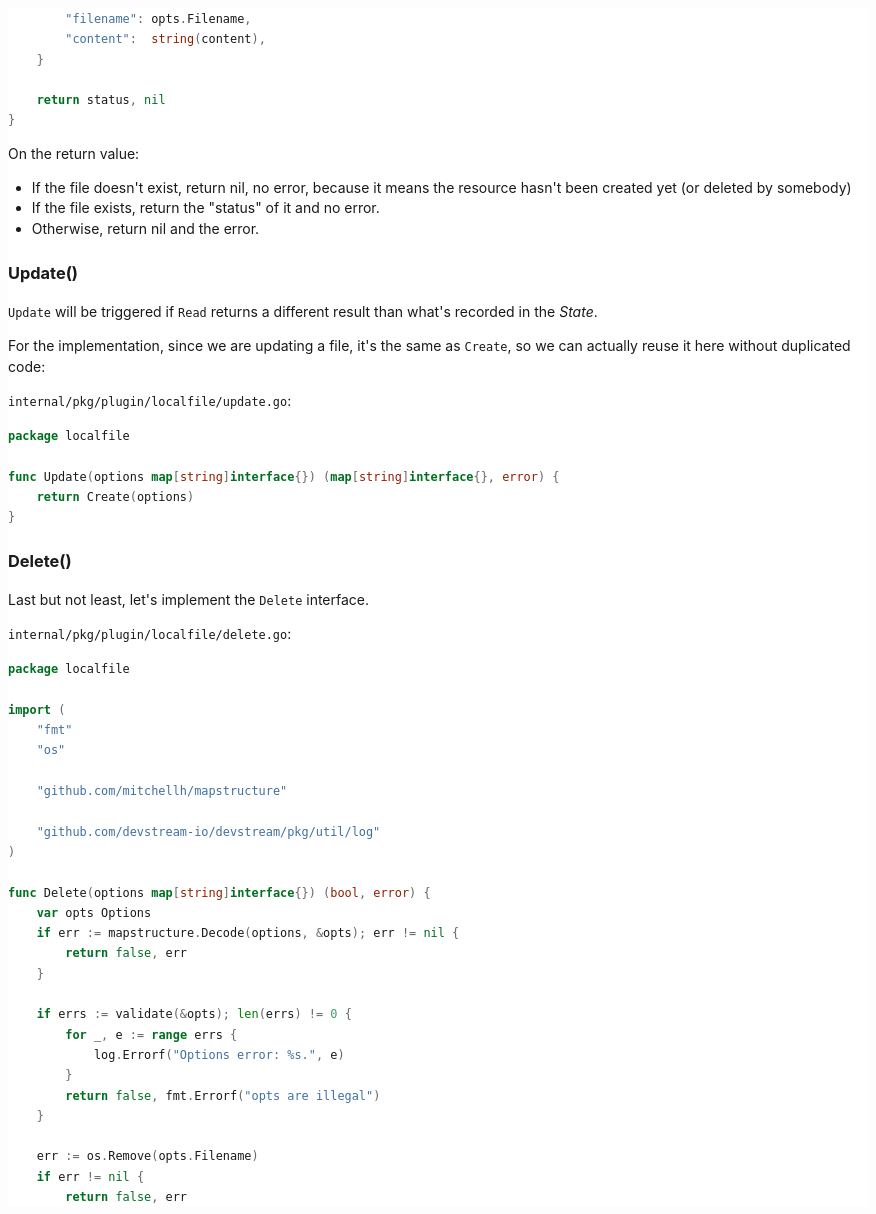 ```go
        "filename": opts.Filename,
        "content":  string(content),
    }

    return status, nil
}
```

On the return value:

- If the file doesn't exist, return nil, no error, because it means the resource hasn't been created yet (or deleted by somebody)
- If the file exists, return the "status" of it and no error.
- Otherwise, return nil and the error.

### Update()

`Update` will be triggered if `Read` returns a different result than what's recorded in the _State_.

For the implementation, since we are updating a file, it's the same as `Create`, so we can actually reuse it here without duplicated code:

`internal/pkg/plugin/localfile/update.go`:

```go
package localfile

func Update(options map[string]interface{}) (map[string]interface{}, error) {
    return Create(options)
}
```

### Delete()

Last but not least, let's implement the `Delete` interface.

`internal/pkg/plugin/localfile/delete.go`:

```go
package localfile

import (
    "fmt"
    "os"

    "github.com/mitchellh/mapstructure"

    "github.com/devstream-io/devstream/pkg/util/log"
)

func Delete(options map[string]interface{}) (bool, error) {
    var opts Options
    if err := mapstructure.Decode(options, &opts); err != nil {
        return false, err
    }

    if errs := validate(&opts); len(errs) != 0 {
        for _, e := range errs {
            log.Errorf("Options error: %s.", e)
        }
        return false, fmt.Errorf("opts are illegal")
    }

    err := os.Remove(opts.Filename)
    if err != nil {
        return false, err
```